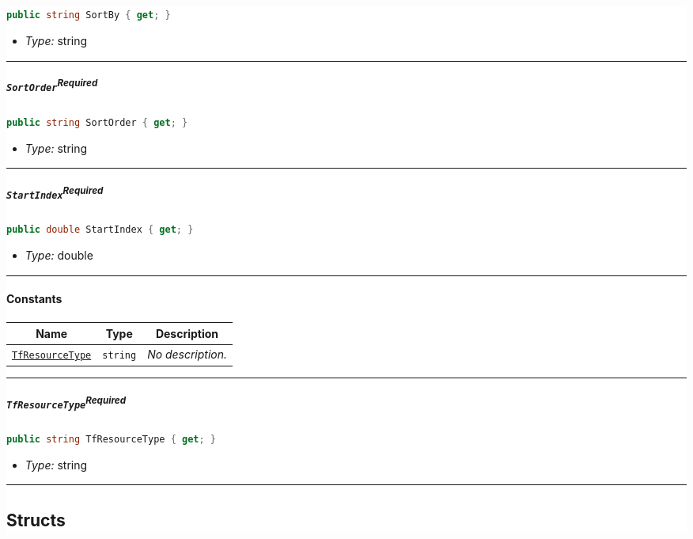 ```csharp
public string SortBy { get; }
```

- *Type:* string

---

##### `SortOrder`<sup>Required</sup> <a name="SortOrder" id="rhizo-co-terraform-provider-oci.dataOciIdentityDomainsIdentityProviders.DataOciIdentityDomainsIdentityProviders.property.sortOrder"></a>

```csharp
public string SortOrder { get; }
```

- *Type:* string

---

##### `StartIndex`<sup>Required</sup> <a name="StartIndex" id="rhizo-co-terraform-provider-oci.dataOciIdentityDomainsIdentityProviders.DataOciIdentityDomainsIdentityProviders.property.startIndex"></a>

```csharp
public double StartIndex { get; }
```

- *Type:* double

---

#### Constants <a name="Constants" id="Constants"></a>

| **Name** | **Type** | **Description** |
| --- | --- | --- |
| <code><a href="#rhizo-co-terraform-provider-oci.dataOciIdentityDomainsIdentityProviders.DataOciIdentityDomainsIdentityProviders.property.tfResourceType">TfResourceType</a></code> | <code>string</code> | *No description.* |

---

##### `TfResourceType`<sup>Required</sup> <a name="TfResourceType" id="rhizo-co-terraform-provider-oci.dataOciIdentityDomainsIdentityProviders.DataOciIdentityDomainsIdentityProviders.property.tfResourceType"></a>

```csharp
public string TfResourceType { get; }
```

- *Type:* string

---

## Structs <a name="Structs" id="Structs"></a>
